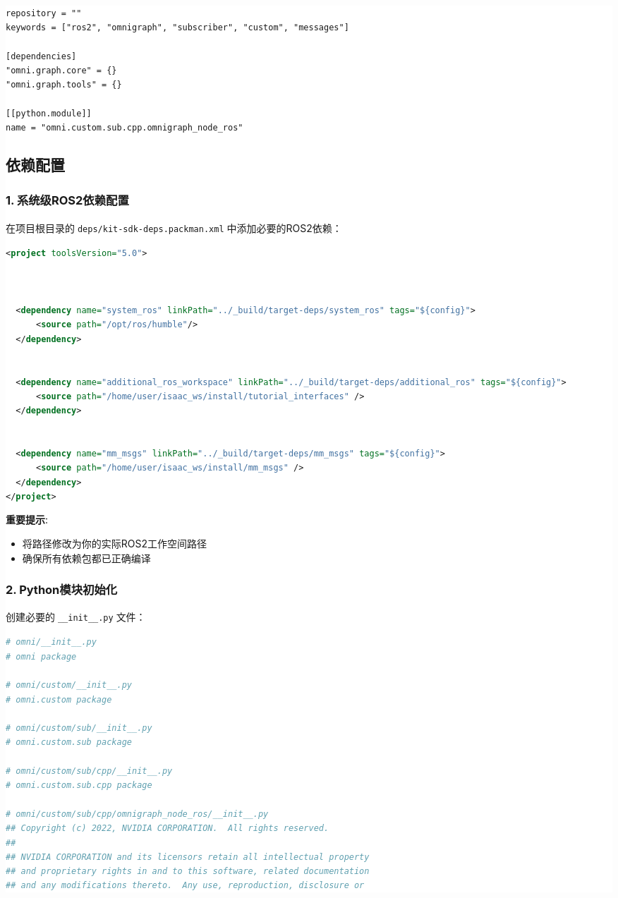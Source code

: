 ```
repository = ""
keywords = ["ros2", "omnigraph", "subscriber", "custom", "messages"]

[dependencies]
"omni.graph.core" = {}
"omni.graph.tools" = {}

[[python.module]]
name = "omni.custom.sub.cpp.omnigraph_node_ros"
```

## 依赖配置

### 1. 系统级ROS2依赖配置
在项目根目录的 `deps/kit-sdk-deps.packman.xml` 中添加必要的ROS2依赖：

```xml
<project toolsVersion="5.0">
  

  
  <dependency name="system_ros" linkPath="../_build/target-deps/system_ros" tags="${config}">
      <source path="/opt/ros/humble"/>
  </dependency>

  
  <dependency name="additional_ros_workspace" linkPath="../_build/target-deps/additional_ros" tags="${config}">
      <source path="/home/user/isaac_ws/install/tutorial_interfaces" />
  </dependency>

  
  <dependency name="mm_msgs" linkPath="../_build/target-deps/mm_msgs" tags="${config}">
      <source path="/home/user/isaac_ws/install/mm_msgs" />
  </dependency>
</project>
```

**重要提示**:
- 将路径修改为你的实际ROS2工作空间路径
- 确保所有依赖包都已正确编译

### 2. Python模块初始化
创建必要的 `__init__.py` 文件：

```python
# omni/__init__.py
# omni package

# omni/custom/__init__.py
# omni.custom package

# omni/custom/sub/__init__.py
# omni.custom.sub package

# omni/custom/sub/cpp/__init__.py
# omni.custom.sub.cpp package

# omni/custom/sub/cpp/omnigraph_node_ros/__init__.py
## Copyright (c) 2022, NVIDIA CORPORATION.  All rights reserved.
##
## NVIDIA CORPORATION and its licensors retain all intellectual property
## and proprietary rights in and to this software, related documentation
## and any modifications thereto.  Any use, reproduction, disclosure or
```